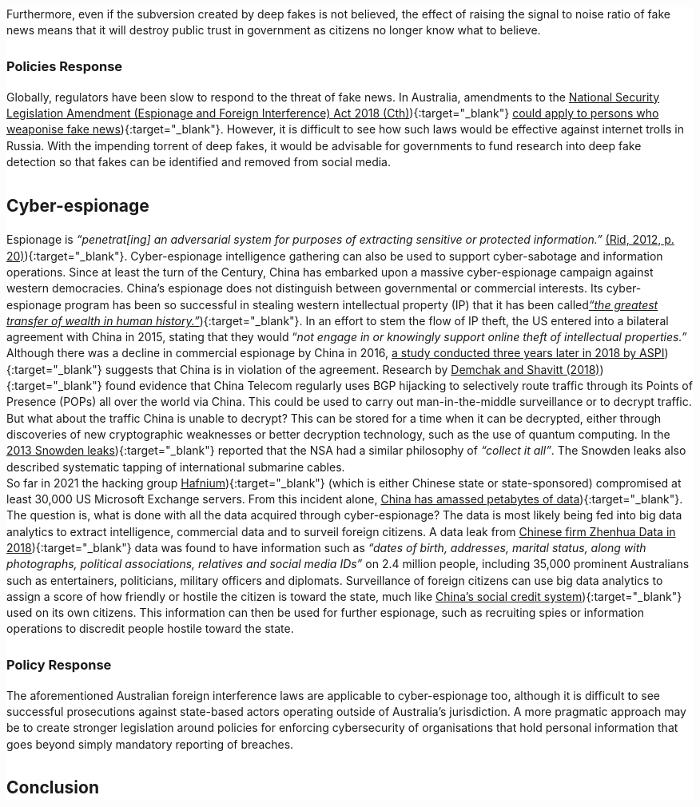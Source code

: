 Furthermore, even if the subversion created by deep fakes is not believed, the effect of raising the signal to noise ratio of fake news means that it will destroy public trust in government as citizens no longer know what to believe.  

### Policies Response
Globally, regulators have been slow to respond to the threat of fake news. In Australia, amendments to the [National Security Legislation Amendment (Espionage and Foreign Interference) Act 2018 (Cth)](https://www.legislation.gov.au/Details/C2018A00067)){:target="_blank"} [could apply to persons who weaponise fake news](https://www.aph.gov.au/About_Parliament/Parliamentary_Departments/Parliamentary_Library/pubs/BriefingBook46p/FakeNews)){:target="_blank"}. However, it is difficult to see how such laws would be effective against internet trolls in Russia.  With the impending torrent of deep fakes, it would be advisable for governments to fund research into deep fake detection so that fakes can be identified and removed from social media. 

## Cyber-espionage 
Espionage is _“penetrat[ing] an adversarial system for purposes of extracting sensitive or protected information.”_ [(Rid, 2012, p. 20)](https://files.catbox.moe/ii93cc.pdf)){:target="_blank"}. Cyber-espionage intelligence gathering can also be used to support cyber-sabotage and information operations. Since at least the turn of the Century, China has embarked upon a massive cyber-espionage campaign against western democracies. China’s espionage does not distinguish between governmental or commercial interests. Its cyber-espionage program has been so successful in stealing western intellectual property (IP) that it has been called[_“the greatest transfer of wealth in human history.”_](https://www.zdnet.com/article/nsa-cybercrime-is-the-greatest-transfer-of-wealth-in-history/)){:target="_blank"}. In an effort to stem the flow of IP theft, the US entered into a bilateral agreement with China in 2015, stating that they would “_not engage in or knowingly support online theft of intellectual properties.”_ Although there was a decline in commercial espionage by China in 2016, [a study conducted three years later in 2018 by ASPI](https://www.aspi.org.au/report/hacking-cash)){:target="_blank"} suggests that China is in violation of the agreement. 
Research by [Demchak and Shavitt (2018)](https://doi.org/10.5038/2378-0789.3.1.1050)){:target="_blank"} found evidence that China Telecom regularly uses BGP hijacking to selectively route traffic through its Points of Presence (POPs) all over the world via China. This could be used to carry out man-in-the-middle surveillance or to decrypt traffic.  But what about the traffic China is unable to decrypt? This can be stored for a time when it can be decrypted, either through discoveries of new cryptographic weaknesses or better decryption technology, such as the use of quantum computing.  In the [2013 Snowden leaks](https://www.theguardian.com/commentisfree/2013/jul/15/crux-nsa-collect-it-all)){:target="_blank"} reported that the NSA had a similar philosophy of _“collect it all”_. The Snowden leaks also described systematic tapping of international submarine cables.  
So far in 2021 the hacking group [Hafnium](https://en.wikipedia.org/wiki/Hafnium_(group))){:target="_blank"} (which is either Chinese state or state-sponsored) compromised at least 30,000 US Microsoft Exchange servers. From this incident alone, [China has amassed petabytes of data](https://www.cpomagazine.com/cyber-security/chinese-hackers-cyber-espionage-campaign-linked-to-microsoft-exchange-servers-compromise-at-least-30000-u-s-organizations/)){:target="_blank"}. The question is, what is done with all the data acquired through cyber-espionage?  The data is most likely being fed into big data analytics to extract intelligence, commercial data and to surveil foreign citizens.  A data leak from [Chinese firm Zhenhua Data in 2018](https://www.abc.net.au/news/2020-09-14/chinese-data-leak-linked-to-military-names-australians/12656668)){:target="_blank"} data was found to have information such as _“dates of birth, addresses, marital status, along with photographs, political associations, relatives and social media IDs”_ on 2.4 million people, including 35,000 prominent Australians such as entertainers, politicians, military officers and diplomats.  Surveillance of foreign citizens can use big data analytics to assign a score of how friendly or hostile the citizen is toward the state, much like [China’s social credit system](https://www.abc.net.au/news/2020-01-02/china-social-credit-system-operational-by-2020/11764740)){:target="_blank"} used on its own citizens. This information can then be used for further espionage, such as recruiting spies or information operations to discredit people hostile toward the state.
### Policy Response
The aforementioned Australian foreign interference laws are applicable to cyber-espionage too, although it is difficult to see successful prosecutions against state-based actors operating outside of Australia’s jurisdiction.  A more pragmatic approach may be to create stronger legislation around policies for enforcing cybersecurity of organisations that hold personal information that goes beyond simply mandatory reporting of breaches. 
## Conclusion